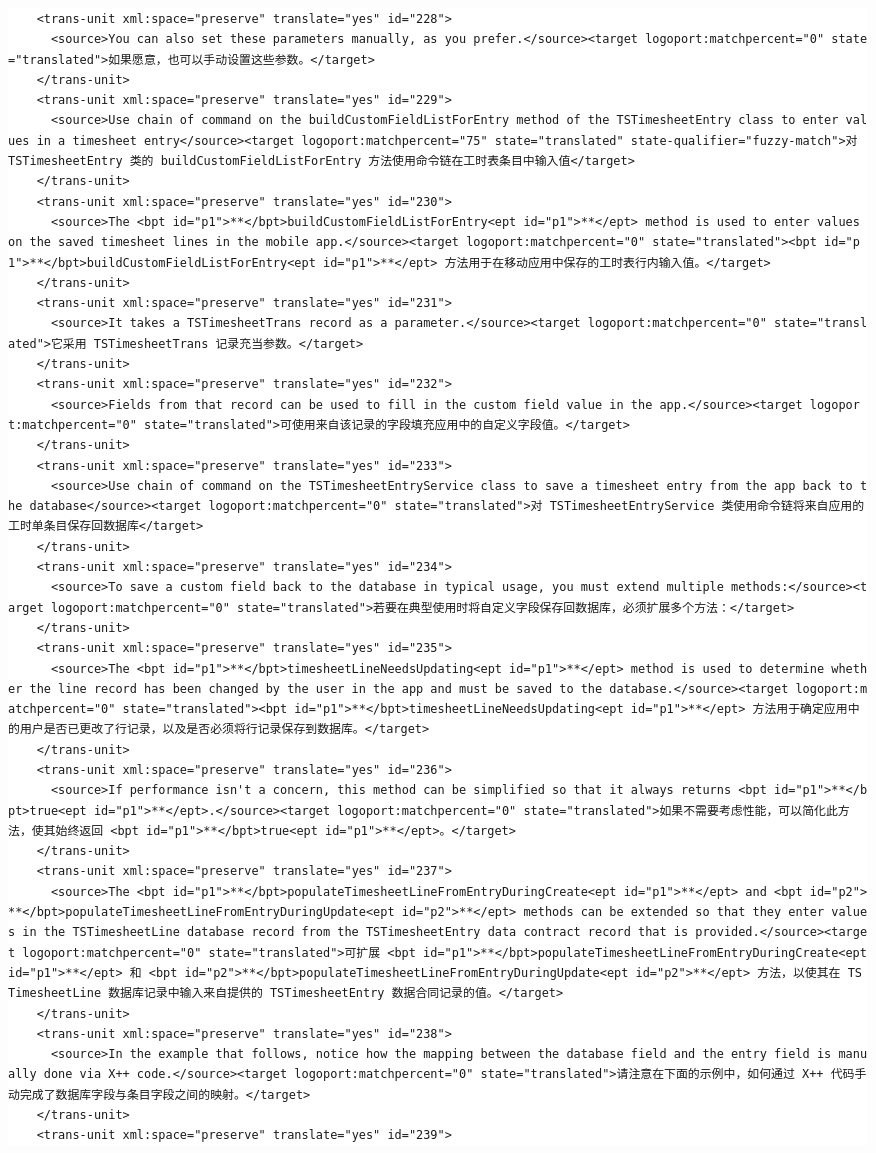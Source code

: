         <trans-unit xml:space="preserve" translate="yes" id="228">
          <source>You can also set these parameters manually, as you prefer.</source><target logoport:matchpercent="0" state="translated">如果愿意，也可以手动设置这些参数。</target>
        </trans-unit>
        <trans-unit xml:space="preserve" translate="yes" id="229">
          <source>Use chain of command on the buildCustomFieldListForEntry method of the TSTimesheetEntry class to enter values in a timesheet entry</source><target logoport:matchpercent="75" state="translated" state-qualifier="fuzzy-match">对 TSTimesheetEntry 类的 buildCustomFieldListForEntry 方法使用命令链在工时表条目中输入值</target>
        </trans-unit>
        <trans-unit xml:space="preserve" translate="yes" id="230">
          <source>The <bpt id="p1">**</bpt>buildCustomFieldListForEntry<ept id="p1">**</ept> method is used to enter values on the saved timesheet lines in the mobile app.</source><target logoport:matchpercent="0" state="translated"><bpt id="p1">**</bpt>buildCustomFieldListForEntry<ept id="p1">**</ept> 方法用于在移动应用中保存的工时表行内输入值。</target>
        </trans-unit>
        <trans-unit xml:space="preserve" translate="yes" id="231">
          <source>It takes a TSTimesheetTrans record as a parameter.</source><target logoport:matchpercent="0" state="translated">它采用 TSTimesheetTrans 记录充当参数。</target>
        </trans-unit>
        <trans-unit xml:space="preserve" translate="yes" id="232">
          <source>Fields from that record can be used to fill in the custom field value in the app.</source><target logoport:matchpercent="0" state="translated">可使用来自该记录的字段填充应用中的自定义字段值。</target>
        </trans-unit>
        <trans-unit xml:space="preserve" translate="yes" id="233">
          <source>Use chain of command on the TSTimesheetEntryService class to save a timesheet entry from the app back to the database</source><target logoport:matchpercent="0" state="translated">对 TSTimesheetEntryService 类使用命令链将来自应用的工时单条目保存回数据库</target>
        </trans-unit>
        <trans-unit xml:space="preserve" translate="yes" id="234">
          <source>To save a custom field back to the database in typical usage, you must extend multiple methods:</source><target logoport:matchpercent="0" state="translated">若要在典型使用时将自定义字段保存回数据库，必须扩展多个方法：</target>
        </trans-unit>
        <trans-unit xml:space="preserve" translate="yes" id="235">
          <source>The <bpt id="p1">**</bpt>timesheetLineNeedsUpdating<ept id="p1">**</ept> method is used to determine whether the line record has been changed by the user in the app and must be saved to the database.</source><target logoport:matchpercent="0" state="translated"><bpt id="p1">**</bpt>timesheetLineNeedsUpdating<ept id="p1">**</ept> 方法用于确定应用中的用户是否已更改了行记录，以及是否必须将行记录保存到数据库。</target>
        </trans-unit>
        <trans-unit xml:space="preserve" translate="yes" id="236">
          <source>If performance isn't a concern, this method can be simplified so that it always returns <bpt id="p1">**</bpt>true<ept id="p1">**</ept>.</source><target logoport:matchpercent="0" state="translated">如果不需要考虑性能，可以简化此方法，使其始终返回 <bpt id="p1">**</bpt>true<ept id="p1">**</ept>。</target>
        </trans-unit>
        <trans-unit xml:space="preserve" translate="yes" id="237">
          <source>The <bpt id="p1">**</bpt>populateTimesheetLineFromEntryDuringCreate<ept id="p1">**</ept> and <bpt id="p2">**</bpt>populateTimesheetLineFromEntryDuringUpdate<ept id="p2">**</ept> methods can be extended so that they enter values in the TSTimesheetLine database record from the TSTimesheetEntry data contract record that is provided.</source><target logoport:matchpercent="0" state="translated">可扩展 <bpt id="p1">**</bpt>populateTimesheetLineFromEntryDuringCreate<ept id="p1">**</ept> 和 <bpt id="p2">**</bpt>populateTimesheetLineFromEntryDuringUpdate<ept id="p2">**</ept> 方法，以使其在 TSTimesheetLine 数据库记录中输入来自提供的 TSTimesheetEntry 数据合同记录的值。</target>
        </trans-unit>
        <trans-unit xml:space="preserve" translate="yes" id="238">
          <source>In the example that follows, notice how the mapping between the database field and the entry field is manually done via X++ code.</source><target logoport:matchpercent="0" state="translated">请注意在下面的示例中，如何通过 X++ 代码手动完成了数据库字段与条目字段之间的映射。</target>
        </trans-unit>
        <trans-unit xml:space="preserve" translate="yes" id="239">